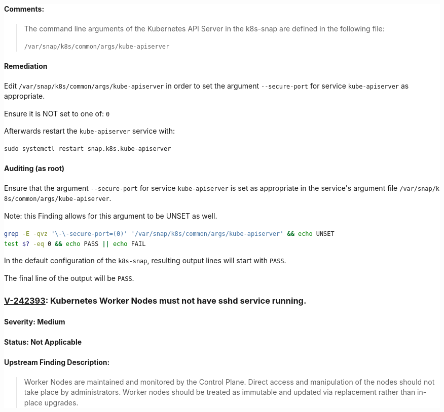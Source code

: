 


#### Comments:
> The command line arguments of the Kubernetes API Server
> in the k8s-snap are defined in the following file:
> 
>     /var/snap/k8s/common/args/kube-apiserver
> 


#### Remediation
Edit `/var/snap/k8s/common/args/kube-apiserver` in order to set the argument `--secure-port` for service `kube-apiserver` as appropriate.

Ensure it is NOT set to one of: `0`

Afterwards restart the `kube-apiserver` service with:



    sudo systemctl restart snap.k8s.kube-apiserver



#### Auditing (as root)

Ensure that the argument `--secure-port` for service `kube-apiserver` is set as appropriate in the service's argument file `/var/snap/k8s/common/args/kube-apiserver`.

Note: this Finding allows for this argument to be UNSET as well.

```bash
grep -E -qvz '\-\-secure-port=(0)' '/var/snap/k8s/common/args/kube-apiserver' && echo UNSET
test $? -eq 0 && echo PASS || echo FAIL
```

In the default configuration of the `k8s-snap`, resulting output lines will start with `PASS`.

The final line of the output will be `PASS`.

</details>

### [V-242393](https://www.stigviewer.com/stig/kubernetes/2024-06-10/finding/V-242393): Kubernetes Worker Nodes must not have sshd service running.

#### Severity: Medium

#### Status: Not Applicable

#### Upstream Finding Description:

> Worker Nodes are maintained and monitored by the Control Plane. Direct access and manipulation of the nodes should not take place by administrators. Worker nodes should be treated as immutable and updated via replacement rather than in-place upgrades.




